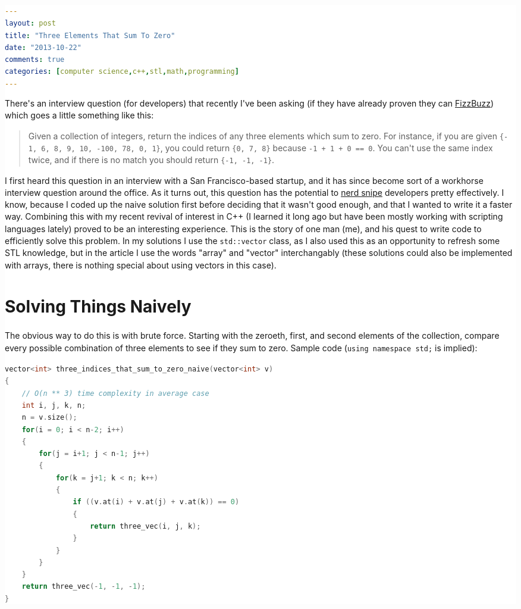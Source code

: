```yaml
---
layout: post
title: "Three Elements That Sum To Zero"
date: "2013-10-22"
comments: true
categories: [computer science,c++,stl,math,programming]
---
```


There's an interview question (for developers) that recently I've been asking (if they have already proven they can [FizzBuzz](http://www.codinghorror.com/blog/2007/02/why-cant-programmers-program.html)) which goes a little something like this:

<blockquote>Given a collection of integers, return the indices of any three elements which sum to zero.  For instance, if you are given <code>{-1, 6, 8, 9, 10, -100, 78, 0, 1}</code>, you could return <code>{0, 7, 8}</code> because <code>-1 + 1 + 0 == 0</code>.  You can't use the same index twice, and if there is no match you should return <code>{-1, -1, -1}</code>.</blockquote>

I first heard this question in an interview with a San Francisco-based startup, and it has since become sort of a workhorse interview question around the office.  As it turns out, this question has the potential to [nerd snipe](http://xkcd.com/356/) developers pretty effectively.  I know, because I coded up the naive solution first before deciding that it wasn't good enough, and that I wanted to write it a faster way.  Combining this with my recent revival of interest in C++ (I learned it long ago but have been mostly working with scripting languages lately) proved to be an interesting experience.  This is the story of one man (me), and his quest to write code to efficiently solve this problem.  In my solutions I use the `std::vector` class, as I also used this as an opportunity to refresh some STL knowledge, but in the article I use the words "array" and "vector" interchangably (these solutions could also be implemented with arrays, there is nothing special about using vectors in this case).

# Solving Things Naively

The obvious way to do this is with brute force.  Starting with the zeroeth, first, and second elements of the collection, compare every possible combination of three elements to see if they sum to zero.  Sample code (`using namespace std;` is implied):

```c++
vector<int> three_indices_that_sum_to_zero_naive(vector<int> v)
{
    // O(n ** 3) time complexity in average case
    int i, j, k, n;
    n = v.size();
    for(i = 0; i < n-2; i++)
    {
        for(j = i+1; j < n-1; j++)
        {
            for(k = j+1; k < n; k++)
            {
                if ((v.at(i) + v.at(j) + v.at(k)) == 0)
                {
                    return three_vec(i, j, k);
                }
            }
        }    
    }
    return three_vec(-1, -1, -1); 
}
```
